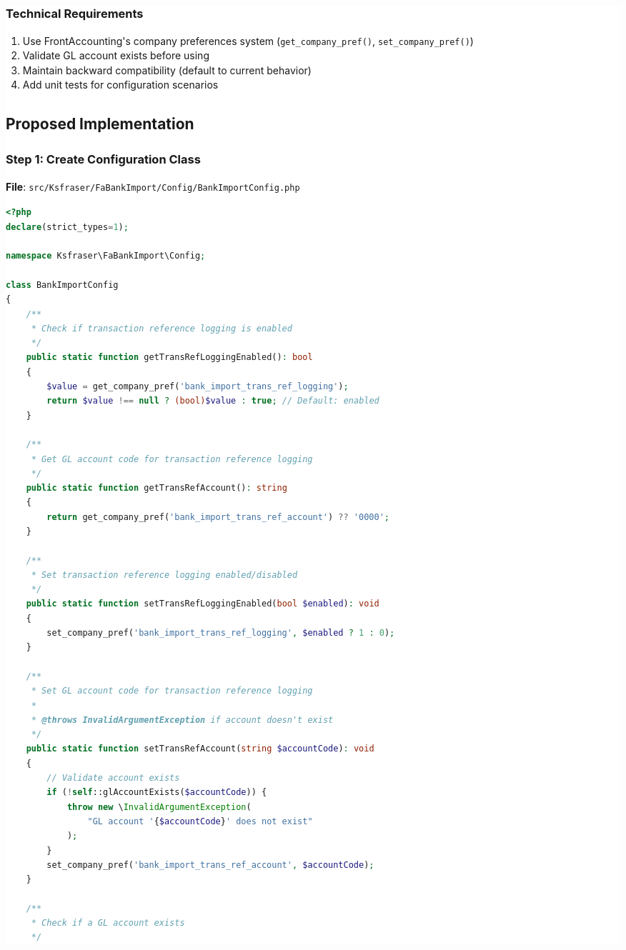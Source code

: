 ### Technical Requirements
1. Use FrontAccounting's company preferences system (`get_company_pref()`, `set_company_pref()`)
2. Validate GL account exists before using
3. Maintain backward compatibility (default to current behavior)
4. Add unit tests for configuration scenarios

## Proposed Implementation

### Step 1: Create Configuration Class
**File**: `src/Ksfraser/FaBankImport/Config/BankImportConfig.php`

```php
<?php
declare(strict_types=1);

namespace Ksfraser\FaBankImport\Config;

class BankImportConfig
{
    /**
     * Check if transaction reference logging is enabled
     */
    public static function getTransRefLoggingEnabled(): bool
    {
        $value = get_company_pref('bank_import_trans_ref_logging');
        return $value !== null ? (bool)$value : true; // Default: enabled
    }

    /**
     * Get GL account code for transaction reference logging
     */
    public static function getTransRefAccount(): string
    {
        return get_company_pref('bank_import_trans_ref_account') ?? '0000';
    }

    /**
     * Set transaction reference logging enabled/disabled
     */
    public static function setTransRefLoggingEnabled(bool $enabled): void
    {
        set_company_pref('bank_import_trans_ref_logging', $enabled ? 1 : 0);
    }

    /**
     * Set GL account code for transaction reference logging
     * 
     * @throws InvalidArgumentException if account doesn't exist
     */
    public static function setTransRefAccount(string $accountCode): void
    {
        // Validate account exists
        if (!self::glAccountExists($accountCode)) {
            throw new \InvalidArgumentException(
                "GL account '{$accountCode}' does not exist"
            );
        }
        set_company_pref('bank_import_trans_ref_account', $accountCode);
    }

    /**
     * Check if a GL account exists
     */
```